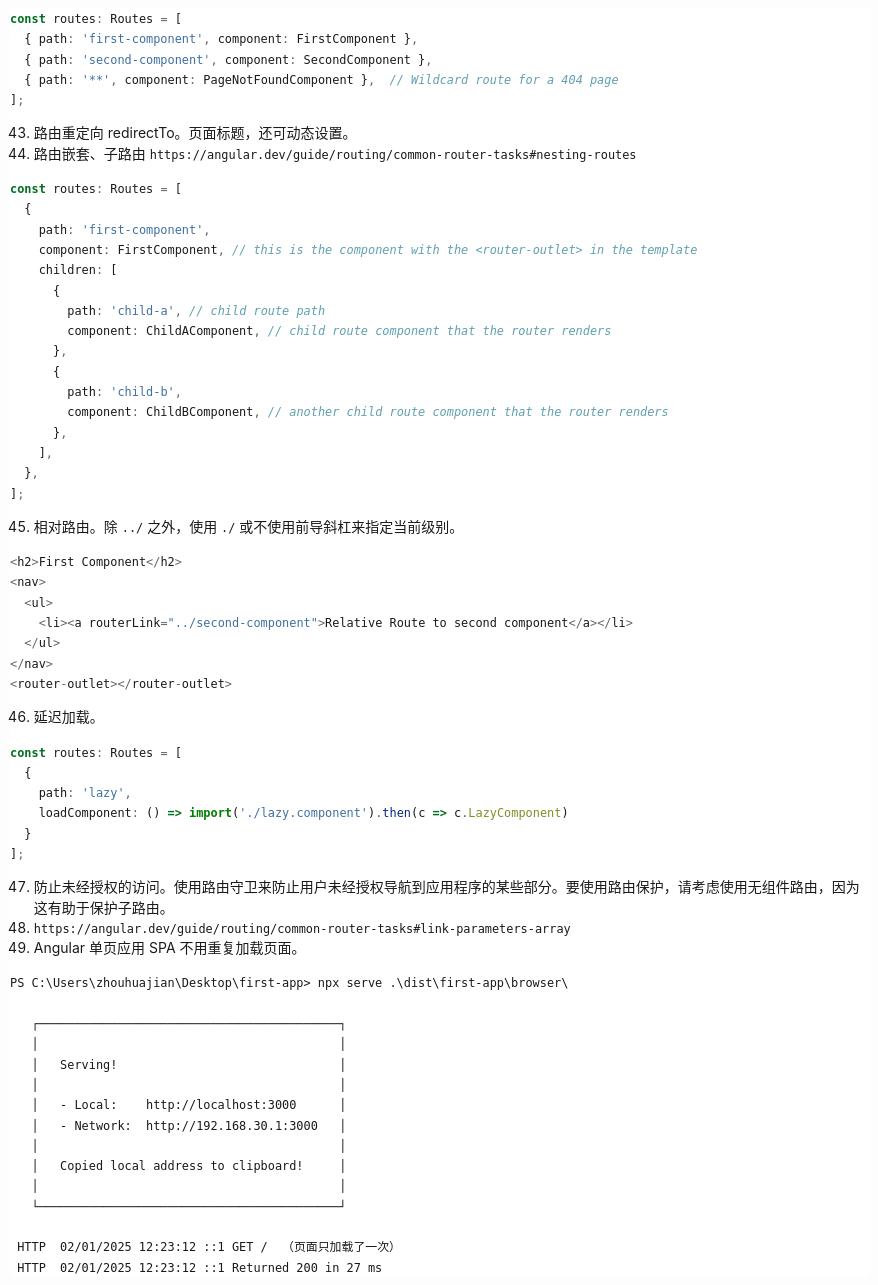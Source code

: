 ```typescript
const routes: Routes = [
  { path: 'first-component', component: FirstComponent },
  { path: 'second-component', component: SecondComponent },
  { path: '**', component: PageNotFoundComponent },  // Wildcard route for a 404 page
];
```
43. 路由重定向 redirectTo。页面标题，还可动态设置。
44. 路由嵌套、子路由 `https://angular.dev/guide/routing/common-router-tasks#nesting-routes`
```typescript
const routes: Routes = [
  {
    path: 'first-component',
    component: FirstComponent, // this is the component with the <router-outlet> in the template
    children: [
      {
        path: 'child-a', // child route path
        component: ChildAComponent, // child route component that the router renders
      },
      {
        path: 'child-b',
        component: ChildBComponent, // another child route component that the router renders
      },
    ],
  },
];
```
45. 相对路由。除 `../` 之外，使用 `./` 或不使用前导斜杠来指定当前级别。
```typescript
<h2>First Component</h2>
<nav>
  <ul>
    <li><a routerLink="../second-component">Relative Route to second component</a></li>
  </ul>
</nav>
<router-outlet></router-outlet>
```
46. 延迟加载。
```typescript
const routes: Routes = [
  {
    path: 'lazy',
    loadComponent: () => import('./lazy.component').then(c => c.LazyComponent)
  }
];
```
47. 防止未经授权的访问。使用路由守卫来防止用户未经授权导航到应用程序的某些部分。要使用路由保护，请考虑使用无组件路由，因为这有助于保护子路由。
48. `https://angular.dev/guide/routing/common-router-tasks#link-parameters-array`
49. Angular 单页应用 SPA 不用重复加载页面。
```
PS C:\Users\zhouhuajian\Desktop\first-app> npx serve .\dist\first-app\browser\

   ┌──────────────────────────────────────────┐
   │                                          │
   │   Serving!                               │
   │                                          │
   │   - Local:    http://localhost:3000      │
   │   - Network:  http://192.168.30.1:3000   │
   │                                          │
   │   Copied local address to clipboard!     │
   │                                          │
   └──────────────────────────────────────────┘

 HTTP  02/01/2025 12:23:12 ::1 GET /  （页面只加载了一次）
 HTTP  02/01/2025 12:23:12 ::1 Returned 200 in 27 ms
```